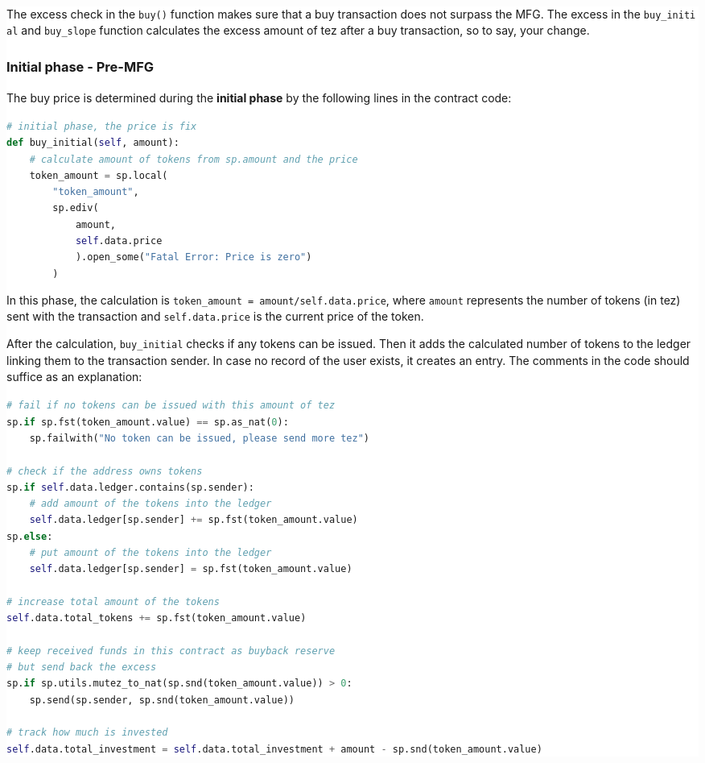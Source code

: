 The excess check in the `buy()` function makes sure that a buy transaction does not surpass the MFG. The excess in the `buy_initial` and `buy_slope` function calculates the excess amount of tez after a buy transaction, so to say, your change.

### Initial phase - Pre-MFG

The buy price is determined during the **initial phase** by the following lines in the contract code:

```python
# initial phase, the price is fix
def buy_initial(self, amount):
    # calculate amount of tokens from sp.amount and the price
    token_amount = sp.local(
        "token_amount", 
        sp.ediv(
            amount, 
            self.data.price
            ).open_some("Fatal Error: Price is zero")
        )
```

In this phase, the calculation is `token_amount = amount/self.data.price`, where `amount` represents the number of tokens (in tez) sent with the transaction and `self.data.price` is the current price of the token.

After the calculation, `buy_initial` checks if any tokens can be issued. Then it adds the calculated number of tokens to the ledger linking them to the transaction sender. In case no record of the user exists, it creates an entry. The comments in the code should suffice as an explanation:

```python
# fail if no tokens can be issued with this amount of tez
sp.if sp.fst(token_amount.value) == sp.as_nat(0):
    sp.failwith("No token can be issued, please send more tez")
    
# check if the address owns tokens
sp.if self.data.ledger.contains(sp.sender):
    # add amount of the tokens into the ledger
    self.data.ledger[sp.sender] += sp.fst(token_amount.value)
sp.else:
    # put amount of the tokens into the ledger
    self.data.ledger[sp.sender] = sp.fst(token_amount.value)
    
# increase total amount of the tokens
self.data.total_tokens += sp.fst(token_amount.value)

# keep received funds in this contract as buyback reserve
# but send back the excess
sp.if sp.utils.mutez_to_nat(sp.snd(token_amount.value)) > 0:
    sp.send(sp.sender, sp.snd(token_amount.value))

# track how much is invested
self.data.total_investment = self.data.total_investment + amount - sp.snd(token_amount.value)
```
